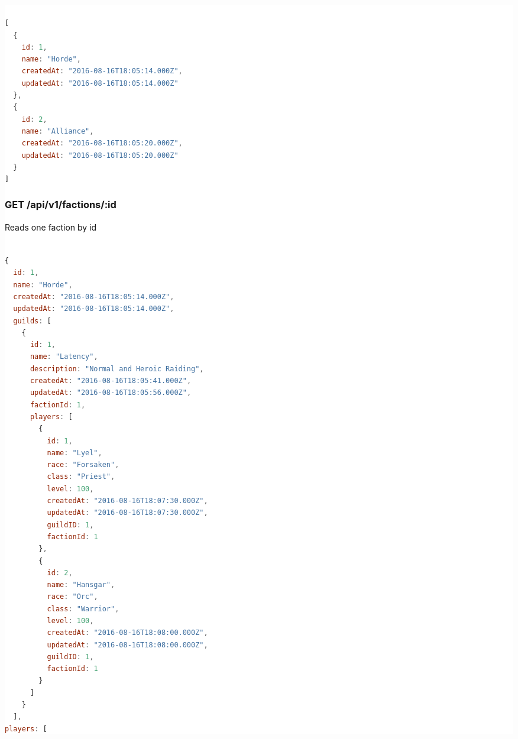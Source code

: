 ``` javascript

[
  {
    id: 1,
    name: "Horde",
    createdAt: "2016-08-16T18:05:14.000Z",
    updatedAt: "2016-08-16T18:05:14.000Z"
  },
  {
    id: 2,
    name: "Alliance",
    createdAt: "2016-08-16T18:05:20.000Z",
    updatedAt: "2016-08-16T18:05:20.000Z"
  }
]

```

### GET /api/v1/factions/:id
Reads one faction by id

``` javascript

{
  id: 1,
  name: "Horde",
  createdAt: "2016-08-16T18:05:14.000Z",
  updatedAt: "2016-08-16T18:05:14.000Z",
  guilds: [
    {
      id: 1,
      name: "Latency",
      description: "Normal and Heroic Raiding",
      createdAt: "2016-08-16T18:05:41.000Z",
      updatedAt: "2016-08-16T18:05:56.000Z",
      factionId: 1,
      players: [
        {
          id: 1,
          name: "Lyel",
          race: "Forsaken",
          class: "Priest",
          level: 100,
          createdAt: "2016-08-16T18:07:30.000Z",
          updatedAt: "2016-08-16T18:07:30.000Z",
          guildID: 1,
          factionId: 1
        },
        {
          id: 2,
          name: "Hansgar",
          race: "Orc",
          class: "Warrior",
          level: 100,
          createdAt: "2016-08-16T18:08:00.000Z",
          updatedAt: "2016-08-16T18:08:00.000Z",
          guildID: 1,
          factionId: 1
        }
      ]
    }
  ],
players: [
```